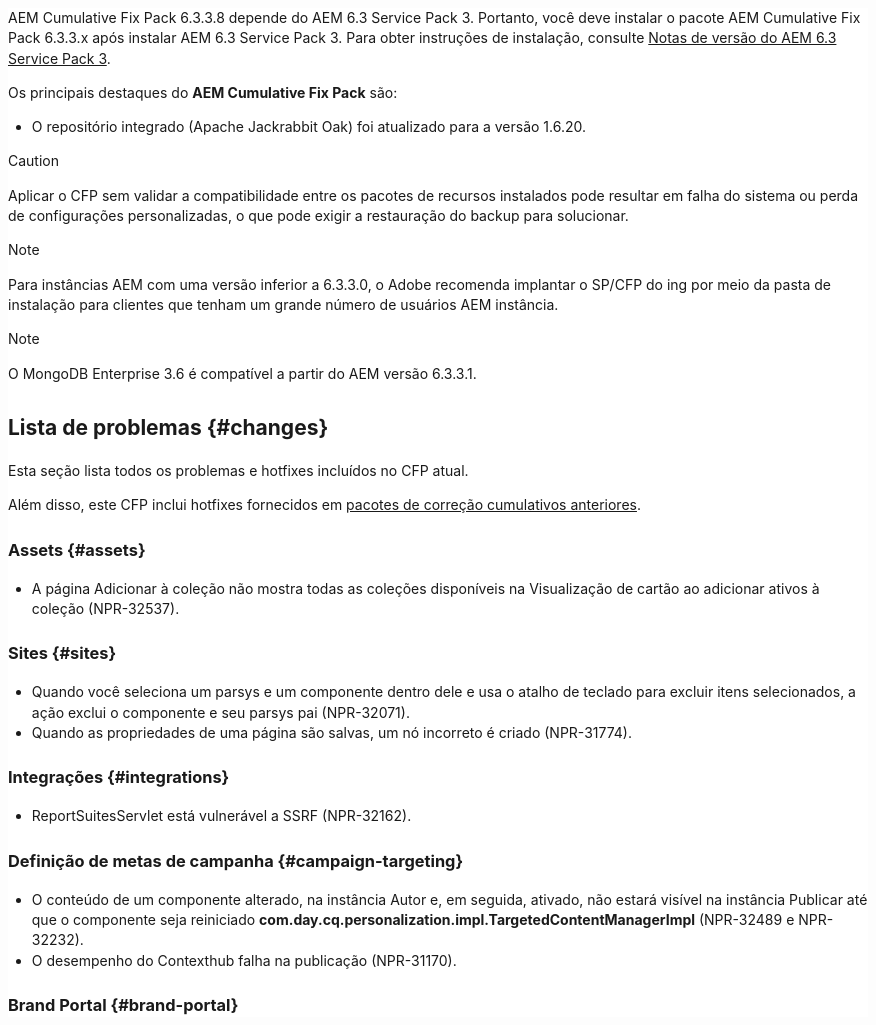 AEM Cumulative Fix Pack 6.3.3.8 depende do AEM 6.3 Service Pack 3. Portanto, você deve instalar o pacote AEM Cumulative Fix Pack 6.3.3.x após instalar AEM 6.3 Service Pack 3. Para obter instruções de instalação, consulte [Notas de versão do AEM 6.3 Service Pack 3](https://helpx.adobe.com/experience-manager/6-3/release-notes/sp3-release-notes.html).

Os principais destaques do **AEM Cumulative Fix Pack** são:

* O repositório integrado (Apache Jackrabbit Oak) foi atualizado para a versão 1.6.20.

>[!CAUTION]
>
>Aplicar o CFP sem validar a compatibilidade entre os pacotes de recursos instalados pode resultar em falha do sistema ou perda de configurações personalizadas, o que pode exigir a restauração do backup para solucionar.

>[!NOTE]
>
>Para instâncias AEM com uma versão inferior a 6.3.3.0, o Adobe recomenda implantar o SP/CFP do ing por meio da pasta de instalação para clientes que tenham um grande número de usuários AEM instância.

>[!NOTE]
>
>O MongoDB Enterprise 3.6 é compatível a partir do AEM versão 6.3.3.1.

## Lista de problemas {#changes}

Esta seção lista todos os problemas e hotfixes incluídos no CFP atual.

Além disso, este CFP inclui hotfixes fornecidos em [pacotes de correção cumulativos anteriores](#previous).

### Assets {#assets}

* A página Adicionar à coleção não mostra todas as coleções disponíveis na Visualização de cartão ao adicionar ativos à coleção (NPR-32537).

### Sites {#sites}

* Quando você seleciona um parsys e um componente dentro dele e usa o atalho de teclado para excluir itens selecionados, a ação exclui o componente e seu parsys pai (NPR-32071).
* Quando as propriedades de uma página são salvas, um nó incorreto é criado (NPR-31774).

### Integrações {#integrations}

* ReportSuitesServlet está vulnerável a SSRF (NPR-32162).

### Definição de metas de campanha {#campaign-targeting}

* O conteúdo de um componente alterado, na instância Autor e, em seguida, ativado, não estará visível na instância Publicar até que o componente seja reiniciado **com.day.cq.personalization.impl.TargetedContentManagerImpl** (NPR-32489 e NPR-32232).
* O desempenho do Contexthub falha na publicação (NPR-31170).

### Brand Portal {#brand-portal}
